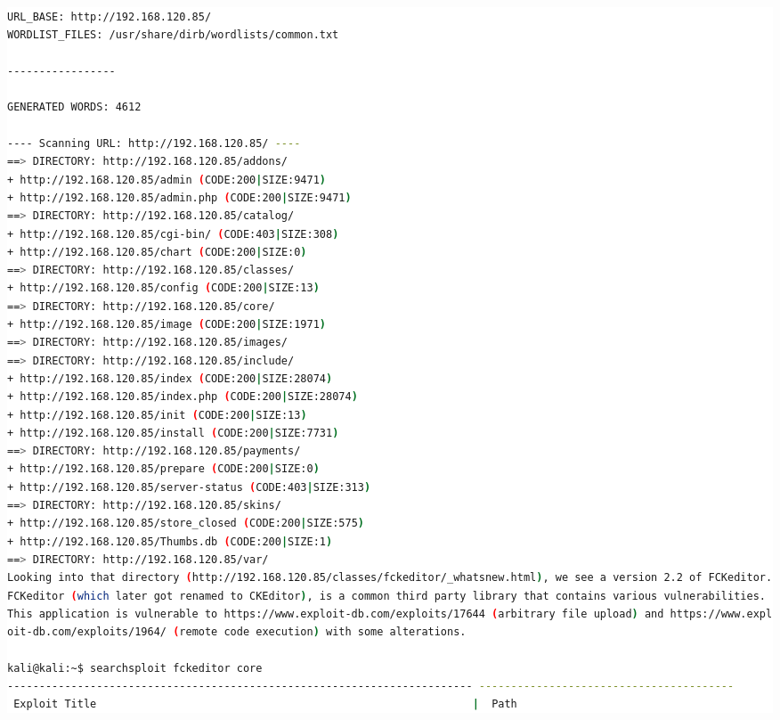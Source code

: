 ```bash
URL_BASE: http://192.168.120.85/
WORDLIST_FILES: /usr/share/dirb/wordlists/common.txt

-----------------

GENERATED WORDS: 4612                                                          

---- Scanning URL: http://192.168.120.85/ ----
==> DIRECTORY: http://192.168.120.85/addons/                                                                     
+ http://192.168.120.85/admin (CODE:200|SIZE:9471)                                                               
+ http://192.168.120.85/admin.php (CODE:200|SIZE:9471)                                                           
==> DIRECTORY: http://192.168.120.85/catalog/                                                                    
+ http://192.168.120.85/cgi-bin/ (CODE:403|SIZE:308)                                                             
+ http://192.168.120.85/chart (CODE:200|SIZE:0)                                                                  
==> DIRECTORY: http://192.168.120.85/classes/                                                                    
+ http://192.168.120.85/config (CODE:200|SIZE:13)                                                                
==> DIRECTORY: http://192.168.120.85/core/                                                                       
+ http://192.168.120.85/image (CODE:200|SIZE:1971)                                                               
==> DIRECTORY: http://192.168.120.85/images/                                                                     
==> DIRECTORY: http://192.168.120.85/include/                                                                    
+ http://192.168.120.85/index (CODE:200|SIZE:28074)                                                              
+ http://192.168.120.85/index.php (CODE:200|SIZE:28074)                                                          
+ http://192.168.120.85/init (CODE:200|SIZE:13)                                                                  
+ http://192.168.120.85/install (CODE:200|SIZE:7731)                                                             
==> DIRECTORY: http://192.168.120.85/payments/                                                                   
+ http://192.168.120.85/prepare (CODE:200|SIZE:0)                                                                
+ http://192.168.120.85/server-status (CODE:403|SIZE:313)                                                        
==> DIRECTORY: http://192.168.120.85/skins/                                                                      
+ http://192.168.120.85/store_closed (CODE:200|SIZE:575)                                                         
+ http://192.168.120.85/Thumbs.db (CODE:200|SIZE:1)                                                              
==> DIRECTORY: http://192.168.120.85/var/
Looking into that directory (http://192.168.120.85/classes/fckeditor/_whatsnew.html), we see a version 2.2 of FCKeditor. FCKeditor (which later got renamed to CKEditor), is a common third party library that contains various vulnerabilities. This application is vulnerable to https://www.exploit-db.com/exploits/17644 (arbitrary file upload) and https://www.exploit-db.com/exploits/1964/ (remote code execution) with some alterations.

kali@kali:~$ searchsploit fckeditor core
------------------------------------------------------------------------- ----------------------------------------
 Exploit Title                                                           |  Path
```